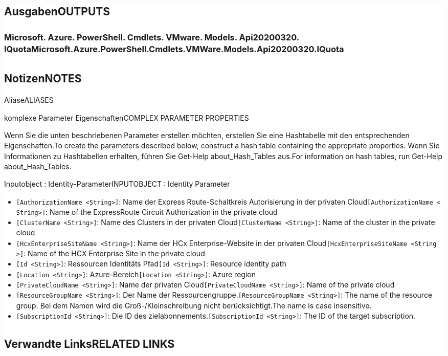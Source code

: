 ## <span data-ttu-id="7f69e-131">Ausgaben</span><span class="sxs-lookup"><span data-stu-id="7f69e-131">OUTPUTS</span></span>

### <span data-ttu-id="7f69e-132">Microsoft. Azure. PowerShell. Cmdlets. VMware. Models. Api20200320. IQuota</span><span class="sxs-lookup"><span data-stu-id="7f69e-132">Microsoft.Azure.PowerShell.Cmdlets.VMWare.Models.Api20200320.IQuota</span></span>

## <span data-ttu-id="7f69e-133">Notizen</span><span class="sxs-lookup"><span data-stu-id="7f69e-133">NOTES</span></span>

<span data-ttu-id="7f69e-134">Aliase</span><span class="sxs-lookup"><span data-stu-id="7f69e-134">ALIASES</span></span>

<span data-ttu-id="7f69e-135">komplexe Parameter Eigenschaften</span><span class="sxs-lookup"><span data-stu-id="7f69e-135">COMPLEX PARAMETER PROPERTIES</span></span>

<span data-ttu-id="7f69e-136">Wenn Sie die unten beschriebenen Parameter erstellen möchten, erstellen Sie eine Hashtabelle mit den entsprechenden Eigenschaften.</span><span class="sxs-lookup"><span data-stu-id="7f69e-136">To create the parameters described below, construct a hash table containing the appropriate properties.</span></span> <span data-ttu-id="7f69e-137">Wenn Sie Informationen zu Hashtabellen erhalten, führen Sie Get-Help about_Hash_Tables aus.</span><span class="sxs-lookup"><span data-stu-id="7f69e-137">For information on hash tables, run Get-Help about_Hash_Tables.</span></span>


<span data-ttu-id="7f69e-138">Inputobject <IVMWareIdentity> : Identity-Parameter</span><span class="sxs-lookup"><span data-stu-id="7f69e-138">INPUTOBJECT <IVMWareIdentity>: Identity Parameter</span></span>
  - <span data-ttu-id="7f69e-139">`[AuthorizationName <String>]`: Name der Express Route-Schaltkreis Autorisierung in der privaten Cloud</span><span class="sxs-lookup"><span data-stu-id="7f69e-139">`[AuthorizationName <String>]`: Name of the ExpressRoute Circuit Authorization in the private cloud</span></span>
  - <span data-ttu-id="7f69e-140">`[ClusterName <String>]`: Name des Clusters in der privaten Cloud</span><span class="sxs-lookup"><span data-stu-id="7f69e-140">`[ClusterName <String>]`: Name of the cluster in the private cloud</span></span>
  - <span data-ttu-id="7f69e-141">`[HcxEnterpriseSiteName <String>]`: Name der HCx Enterprise-Website in der privaten Cloud</span><span class="sxs-lookup"><span data-stu-id="7f69e-141">`[HcxEnterpriseSiteName <String>]`: Name of the HCX Enterprise Site in the private cloud</span></span>
  - <span data-ttu-id="7f69e-142">`[Id <String>]`: Ressourcen Identitäts Pfad</span><span class="sxs-lookup"><span data-stu-id="7f69e-142">`[Id <String>]`: Resource identity path</span></span>
  - <span data-ttu-id="7f69e-143">`[Location <String>]`: Azure-Bereich</span><span class="sxs-lookup"><span data-stu-id="7f69e-143">`[Location <String>]`: Azure region</span></span>
  - <span data-ttu-id="7f69e-144">`[PrivateCloudName <String>]`: Name der privaten Cloud</span><span class="sxs-lookup"><span data-stu-id="7f69e-144">`[PrivateCloudName <String>]`: Name of the private cloud</span></span>
  - <span data-ttu-id="7f69e-145">`[ResourceGroupName <String>]`: Der Name der Ressourcengruppe.</span><span class="sxs-lookup"><span data-stu-id="7f69e-145">`[ResourceGroupName <String>]`: The name of the resource group.</span></span> <span data-ttu-id="7f69e-146">Bei dem Namen wird die Groß-/Kleinschreibung nicht berücksichtigt.</span><span class="sxs-lookup"><span data-stu-id="7f69e-146">The name is case insensitive.</span></span>
  - <span data-ttu-id="7f69e-147">`[SubscriptionId <String>]`: Die ID des zielabonnements.</span><span class="sxs-lookup"><span data-stu-id="7f69e-147">`[SubscriptionId <String>]`: The ID of the target subscription.</span></span>

## <span data-ttu-id="7f69e-148">Verwandte Links</span><span class="sxs-lookup"><span data-stu-id="7f69e-148">RELATED LINKS</span></span>

